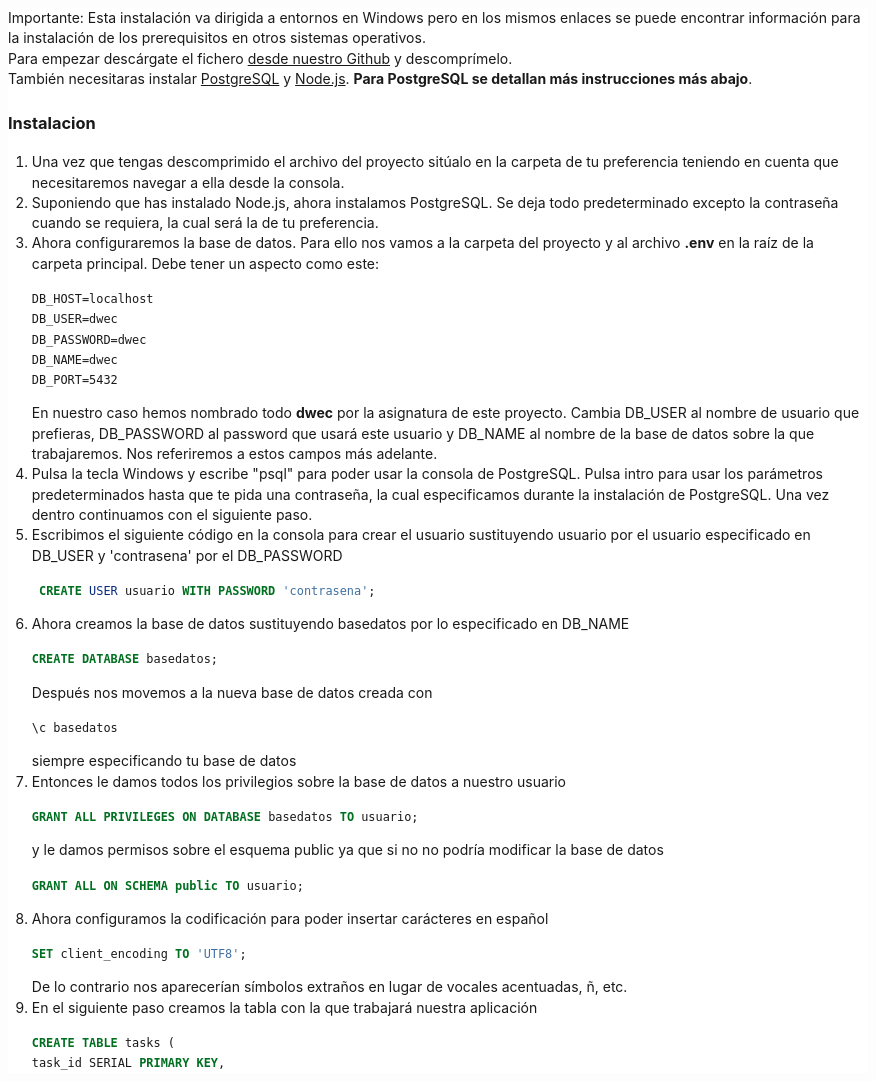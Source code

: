 Importante: Esta instalación va dirigida a entornos en Windows pero en los mismos enlaces se puede encontrar información para la instalación de los prerequisitos en otros sistemas operativos.
<br />
Para empezar descárgate el fichero [desde nuestro Github](https://github.com/adridonha/Gestor-Tareas/archive/refs/heads/main.zip) y descomprímelo.
<br />
También necesitaras instalar [PostgreSQL](https://www.postgresql.org/download/) y [Node.js](https://nodejs.org/en/download). <strong>Para PostgreSQL se detallan más instrucciones más abajo</strong>.

### Instalacion

1. Una vez que tengas descomprimido el archivo del proyecto sitúalo en la carpeta de tu preferencia teniendo en cuenta que necesitaremos navegar a ella desde la consola.
2. Suponiendo que has instalado Node.js, ahora instalamos PostgreSQL.
   Se deja todo predeterminado excepto la contraseña cuando se requiera, la cual será la de tu preferencia.
3. Ahora configuraremos la base de datos. Para ello nos vamos a la carpeta del proyecto y al archivo <strong>.env</strong> en la raíz de la carpeta principal.
   Debe tener un aspecto como este:
   ```
   DB_HOST=localhost
   DB_USER=dwec
   DB_PASSWORD=dwec
   DB_NAME=dwec
   DB_PORT=5432
   ```
   En nuestro caso hemos nombrado todo <strong>dwec</strong> por la asignatura de este proyecto. Cambia DB_USER al nombre de usuario que prefieras, DB_PASSWORD al password que usará este usuario y DB_NAME al nombre de la base de datos sobre la que trabajaremos. Nos referiremos a estos campos más adelante.
4. Pulsa la tecla Windows y escribe "psql" para poder usar la consola de PostgreSQL.
   Pulsa intro para usar los parámetros predeterminados hasta que te pida una contraseña, la cual especificamos durante la instalación de PostgreSQL.
   Una vez dentro continuamos con el siguiente paso.
5. Escribimos el siguiente código en la consola para crear el usuario sustituyendo <italic>usuario</italic> por el usuario especificado en DB_USER y <italic>'contrasena'</italic> por el DB_PASSWORD
   ```sql
    CREATE USER usuario WITH PASSWORD 'contrasena';
   ```
6. Ahora creamos la base de datos sustituyendo <italic>basedatos</italic> por lo especificado en DB_NAME
   ```sql
   CREATE DATABASE basedatos;
   ```
   Después nos movemos a la nueva base de datos creada con
   ```sql
   \c basedatos
   ```
   siempre especificando tu base de datos
8. Entonces le damos todos los privilegios sobre la base de datos a nuestro usuario
   ```sql
   GRANT ALL PRIVILEGES ON DATABASE basedatos TO usuario;
   ```
   y le damos permisos sobre el esquema public ya que si no no podría modificar la base de datos
   ```sql
   GRANT ALL ON SCHEMA public TO usuario;
   ```
9. Ahora configuramos la codificación para poder insertar carácteres en español
    ```sql
    SET client_encoding TO 'UTF8';
    ```
    De lo contrario nos aparecerían símbolos extraños en lugar de vocales acentuadas, ñ, etc.
10. En el siguiente paso creamos la tabla con la que trabajará nuestra aplicación
    ```sql
    CREATE TABLE tasks (
    task_id SERIAL PRIMARY KEY,